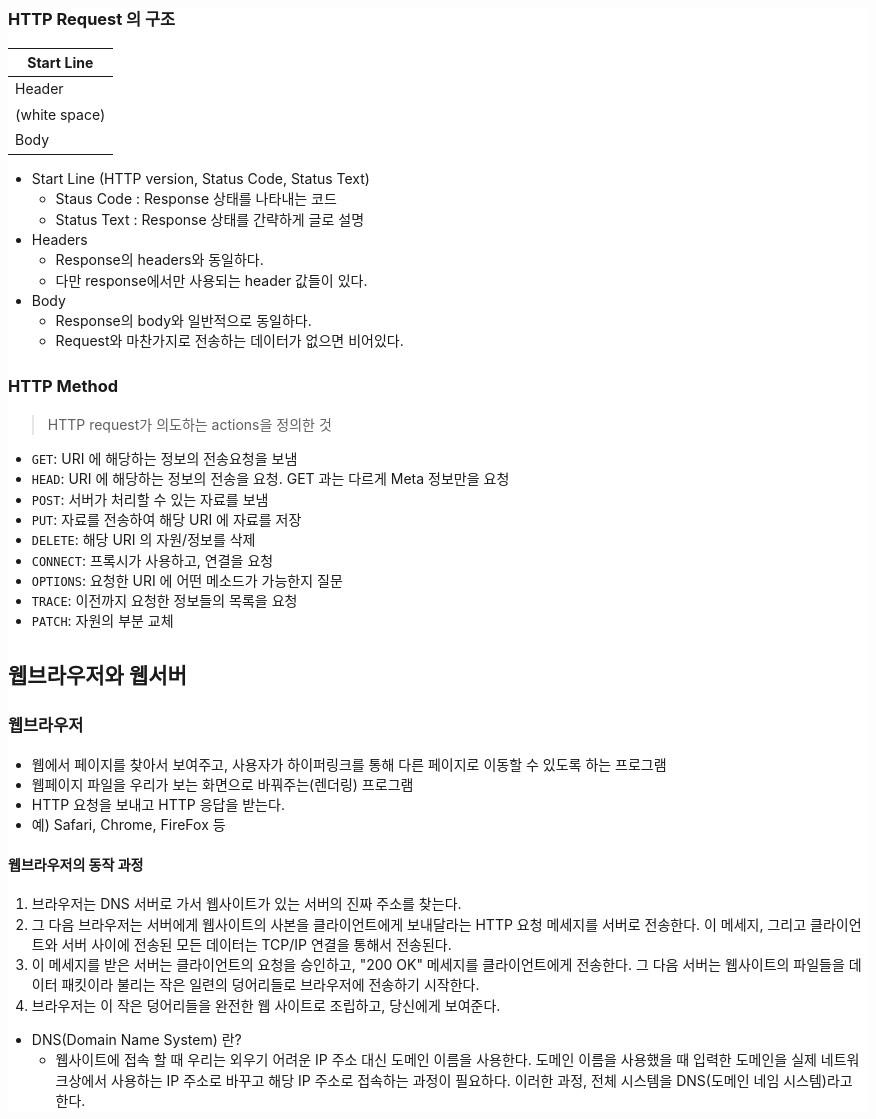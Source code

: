 ### HTTP Request 의 구조

|Start Line|
|----|
|Header|
|(white space)|
|Body|

- Start Line (HTTP version, Status Code, Status Text)
  - Staus Code : Response 상태를 나타내는 코드
  - Status Text : Response 상태를 간략하게 글로 설명
- Headers
  - Response의 headers와 동일하다.
  - 다만 response에서만 사용되는 header 값들이 있다.
- Body
  - Response의 body와 일반적으로 동일하다.
  - Request와 마찬가지로 전송하는 데이터가 없으면 비어있다.

### HTTP Method
> HTTP request가 의도하는 actions을 정의한 것

- `GET`: URI 에 해당하는 정보의 전송요청을 보냄
- `HEAD`: URI 에 해당하는 정보의 전송을 요청. GET 과는 다르게 Meta 정보만을 요청
- `POST`: 서버가 처리할 수 있는 자료를 보냄
- `PUT`: 자료를 전송하여 해당 URI 에 자료를 저장
- `DELETE`: 해당 URI 의 자원/정보를 삭제
- `CONNECT`: 프록시가 사용하고, 연결을 요청
- `OPTIONS`: 요청한 URI 에 어떤 메소드가 가능한지 질문
- `TRACE`: 이전까지 요청한 정보들의 목록을 요청
- `PATCH`: 자원의 부분 교체

## 웹브라우저와 웹서버
### 웹브라우저
- 웹에서 페이지를 찾아서 보여주고, 사용자가 하이퍼링크를 통해 다른 페이지로 이동할 수 있도록 하는 프로그램
- 웹페이지 파일을 우리가 보는 화면으로 바꿔주는(렌더링) 프로그램
- HTTP 요청을 보내고 HTTP 응답을 받는다.
- 예) Safari, Chrome, FireFox 등

#### 웹브라우저의 동작 과정
1. 브라우저는 DNS 서버로 가서 웹사이트가 있는 서버의 진짜 주소를 찾는다.
2. 그 다음 브라우저는 서버에게 웹사이트의 사본을 클라이언트에게 보내달라는 HTTP 요청 메세지를 서버로 전송한다. 이 메세지, 그리고 클라이언트와 서버 사이에 전송된 모든 데이터는 TCP/IP 연결을 통해서 전송된다.
3. 이 메세지를 받은 서버는 클라이언트의 요청을 승인하고, "200 OK" 메세지를 클라이언트에게 전송한다. 그 다음 서버는 웹사이트의 파일들을 데이터 패킷이라 불리는 작은 일련의 덩어리들로 브라우저에 전송하기 시작한다.
4. 브라우저는 이 작은 덩어리들을 완전한 웹 사이트로 조립하고, 당신에게 보여준다.

- DNS(Domain Name System) 란?
  - 웹사이트에 접속 할 때 우리는 외우기 어려운 IP 주소 대신 도메인 이름을 사용한다. 도메인 이름을 사용했을 때 입력한 도메인을 실제 네트워크상에서 사용하는 IP 주소로 바꾸고 해당 IP 주소로 접속하는 과정이 필요하다. 이러한 과정, 전체 시스템을 DNS(도메인 네임 시스템)라고 한다.
